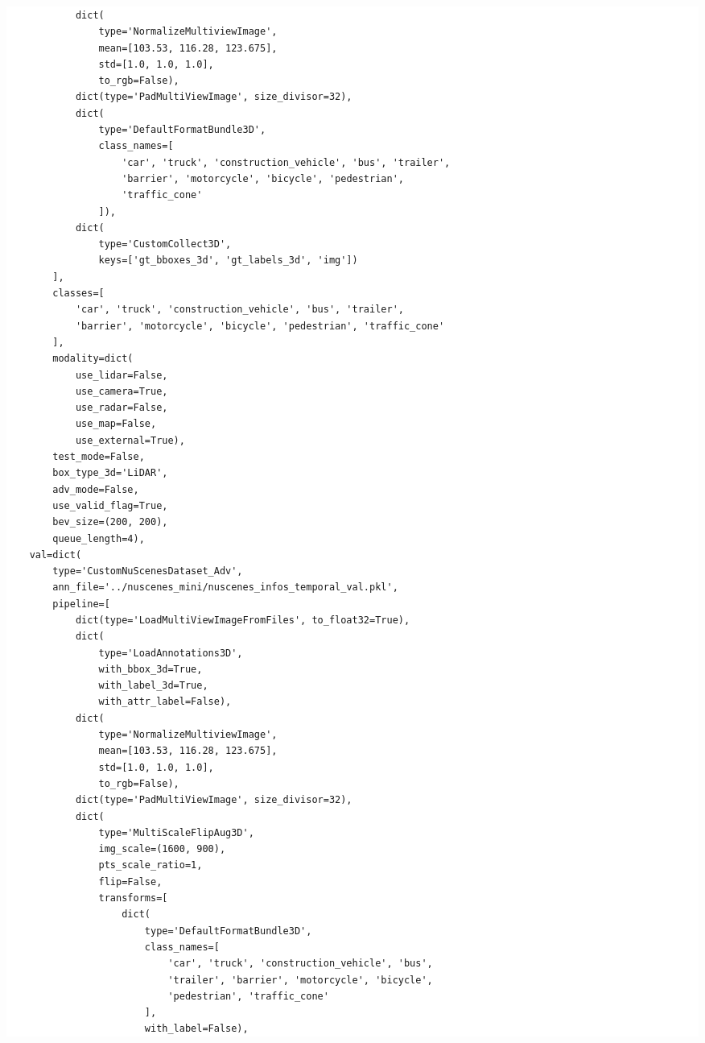 ```
            dict(
                type='NormalizeMultiviewImage',
                mean=[103.53, 116.28, 123.675],
                std=[1.0, 1.0, 1.0],
                to_rgb=False),
            dict(type='PadMultiViewImage', size_divisor=32),
            dict(
                type='DefaultFormatBundle3D',
                class_names=[
                    'car', 'truck', 'construction_vehicle', 'bus', 'trailer',
                    'barrier', 'motorcycle', 'bicycle', 'pedestrian',
                    'traffic_cone'
                ]),
            dict(
                type='CustomCollect3D',
                keys=['gt_bboxes_3d', 'gt_labels_3d', 'img'])
        ],
        classes=[
            'car', 'truck', 'construction_vehicle', 'bus', 'trailer',
            'barrier', 'motorcycle', 'bicycle', 'pedestrian', 'traffic_cone'
        ],
        modality=dict(
            use_lidar=False,
            use_camera=True,
            use_radar=False,
            use_map=False,
            use_external=True),
        test_mode=False,
        box_type_3d='LiDAR',
        adv_mode=False,
        use_valid_flag=True,
        bev_size=(200, 200),
        queue_length=4),
    val=dict(
        type='CustomNuScenesDataset_Adv',
        ann_file='../nuscenes_mini/nuscenes_infos_temporal_val.pkl',
        pipeline=[
            dict(type='LoadMultiViewImageFromFiles', to_float32=True),
            dict(
                type='LoadAnnotations3D',
                with_bbox_3d=True,
                with_label_3d=True,
                with_attr_label=False),
            dict(
                type='NormalizeMultiviewImage',
                mean=[103.53, 116.28, 123.675],
                std=[1.0, 1.0, 1.0],
                to_rgb=False),
            dict(type='PadMultiViewImage', size_divisor=32),
            dict(
                type='MultiScaleFlipAug3D',
                img_scale=(1600, 900),
                pts_scale_ratio=1,
                flip=False,
                transforms=[
                    dict(
                        type='DefaultFormatBundle3D',
                        class_names=[
                            'car', 'truck', 'construction_vehicle', 'bus',
                            'trailer', 'barrier', 'motorcycle', 'bicycle',
                            'pedestrian', 'traffic_cone'
                        ],
                        with_label=False),
```